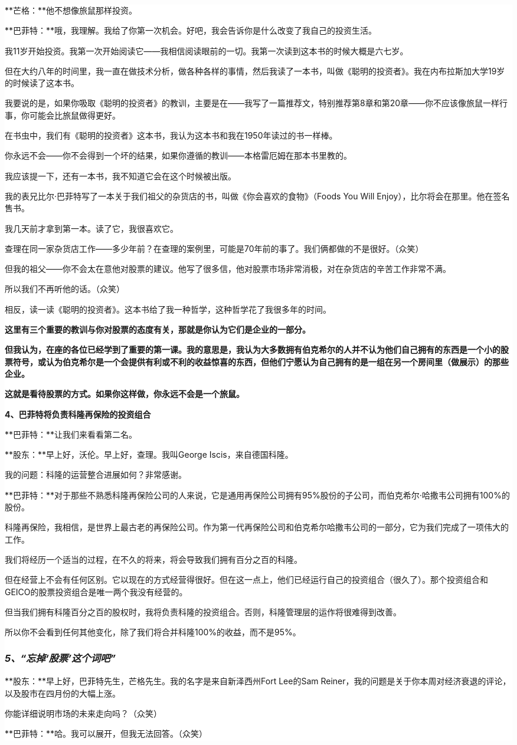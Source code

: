 **芒格：**他不想像旅鼠那样投资。

**巴菲特：**哦，我理解。我给了你第一次机会。好吧，我会告诉你是什么改变了我自己的投资生活。

我11岁开始投资。我第一次开始阅读它——我相信阅读眼前的一切。我第一次读到这本书的时候大概是六七岁。

但在大约八年的时间里，我一直在做技术分析，做各种各样的事情，然后我读了一本书，叫做《聪明的投资者》。我在内布拉斯加大学19岁的时候读了这本书。

我要说的是，如果你吸取《聪明的投资者》的教训，主要是在——我写了一篇推荐文，特别推荐第8章和第20章——你不应该像旅鼠一样行事，你可能会比旅鼠做得更好。

在书虫中，我们有《聪明的投资者》这本书，我认为这本书和我在1950年读过的书一样棒。

你永远不会——你不会得到一个坏的结果，如果你遵循的教训——本格雷厄姆在那本书里教的。

我应该提一下，还有一本书，我不知道它会在这个时候被出版。

我的表兄比尔·巴菲特写了一本关于我们祖父的杂货店的书，叫做《你会喜欢的食物》（Foods You Will Enjoy），比尔将会在那里。他在签名售书。

我几天前才拿到第一本。读了它，我很喜欢它。

查理在同一家杂货店工作——多少年前？在查理的案例里，可能是70年前的事了。我们俩都做的不是很好。（众笑）

但我的祖父——你不会太在意他对股票的建议。他写了很多信，他对股票市场非常消极，对在杂货店的辛苦工作非常不满。

所以我们不再听他的话。（众笑）

相反，读一读《聪明的投资者》。这本书给了我一种哲学，这种哲学花了我很多年的时间。

**这里有三个重要的教训与你对股票的态度有关，那就是你认为它们是企业的一部分。**

**但我认为，在座的各位已经学到了重要的第一课。我的意思是，我认为大多数拥有伯克希尔的人并不认为他们自己拥有的东西是一个小的股票符号，或认为伯克希尔是一个会提供有利或不利的收益惊喜的东西，但他们宁愿认为自己拥有的是一组在另一个房间里（做展示）的那些企业。**

**这就是看待股票的方式。如果你这样做，你永远不会是一个旅鼠。**



**4、巴菲特将负责科隆再保险的投资组合**

**巴菲特：**让我们来看看第二名。

**股东：**早上好，沃伦。早上好，查理。我叫George Iscis，来自德国科隆。

我的问题：科隆的运营整合进展如何？非常感谢。

**巴菲特：**对于那些不熟悉科隆再保险公司的人来说，它是通用再保险公司拥有95%股份的子公司，而伯克希尔·哈撒韦公司拥有100%的股份。

科隆再保险，我相信，是世界上最古老的再保险公司。作为第一代再保险公司和伯克希尔哈撒韦公司的一部分，它为我们完成了一项伟大的工作。

我们将经历一个适当的过程，在不久的将来，将会导致我们拥有百分之百的科隆。

但在经营上不会有任何区别。它以现在的方式经营得很好。但在这一点上，他们已经运行自己的投资组合（很久了）。那个投资组合和GEICO的股票投资组合是唯一两个我没有经营的。

但当我们拥有科隆百分之百的股权时，我将负责科隆的投资组合。否则，科隆管理层的运作将很难得到改善。

所以你不会看到任何其他变化，除了我们将合并科隆100%的收益，而不是95%。



### *5、“忘掉‘股票’这个词吧”*

**股东：**早上好，巴菲特先生，芒格先生。我的名字是来自新泽西州Fort Lee的Sam Reiner，我的问题是关于你本周对经济衰退的评论，以及股市在四月份的大幅上涨。

你能详细说明市场的未来走向吗？（众笑）

**巴菲特：**哈。我可以展开，但我无法回答。（众笑）
